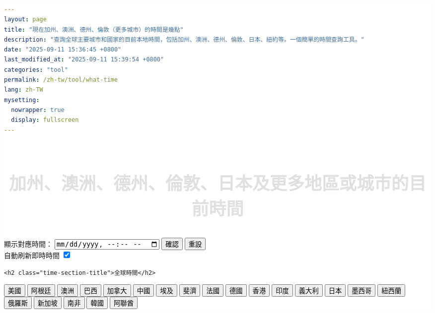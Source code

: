 ```yaml
---
layout: page
title: "現在加州、澳洲、德州、倫敦（更多城市）的時間是幾點"
description: "查詢全球主要城市和國家的目前本地時間，包括加州、澳洲、德州、倫敦、日本、紐約等。一個簡單的時間查詢工具。"
date: "2025-09-11 15:36:45 +0800"
last_modified_at: "2025-09-11 15:39:54 +0800"
categories: "tool"
permalink: /zh-tw/tool/what-time
lang: zh-TW
mysetting:
  nowrapper: true
  display: fullscreen
---
```


<link rel="stylesheet" href="/assets/css/what-time.css">
<div class="wide-wrapper">

<div style="width: 100%; text-align: center; padding: 10px 0;">
  <h1 style="font-size: 2.5em; color: #e0e0e0; font-weight: 600;">加州、澳洲、德州、倫敦、日本及更多地區或城市的目前時間</h1>
</div>

<div class="toggle-wrapper">
  <div class="settings-item">
    <label for="time-override-picker" class="settings-label">顯示對應時間：</label>
    <input type="datetime-local" id="time-override-picker" class="time-picker-input">
    <button id="confirm-time-btn" class="confirm-btn" title="確認時間">確認</button>
    <button id="reset-time-btn" class="reset-btn" title="重設為即時時間">重設</button>
  </div>
  <div class="settings-item">
    <label for="global-time-toggle" class="settings-label">自動刷新即時時間</label>
    <label class="toggle-switch">
        <input type="checkbox" id="global-time-toggle" checked>
        <span class="slider"></span>
    </label>
  </div>
</div>

<div class="time-container">

    <h2 class="time-section-title">全球時間</h2>

  

  <div class="tab-nav">
    <button class="tab-link" data-country="usa">美國</button>
    <button class="tab-link" data-country="argentina">阿根廷</button>
    <button class="tab-link" data-country="australia">澳洲</button>
    <button class="tab-link" data-country="brazil">巴西</button>
    <button class="tab-link" data-country="canada">加拿大</button>
    <button class="tab-link" data-country="china">中國</button>
    <button class="tab-link" data-country="egypt">埃及</button>
    <button class="tab-link" data-country="fiji">斐濟</button>
    <button class="tab-link" data-country="france">法國</button>
    <button class="tab-link" data-country="germany">德國</button>
    <button class="tab-link" data-country="hongkong">香港</button>
    <button class="tab-link" data-country="india">印度</button>
    <button class="tab-link" data-country="italy">義大利</button>
    <button class="tab-link" data-country="japan">日本</button>
    <button class="tab-link" data-country="mexico">墨西哥</button>
    <button class="tab-link" data-country="newzealand">紐西蘭</button>
    <button class="tab-link" data-country="russia">俄羅斯</button>
    <button class="tab-link" data-country="singapore">新加坡</button>
    <button class="tab-link" data-country="southafrica">南非</button>
    <button class="tab-link" data-country="southkorea">韓國</button>
    <button class="tab-link" data-country="uae">阿聯酋</button>